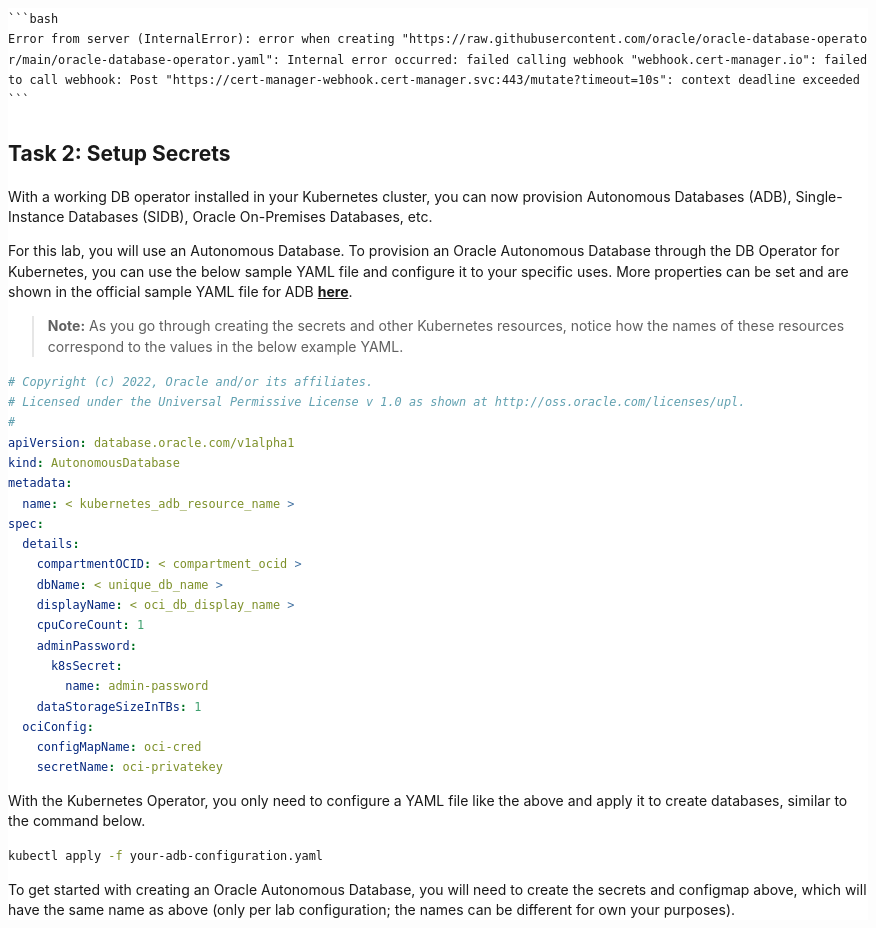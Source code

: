     ```bash
    Error from server (InternalError): error when creating "https://raw.githubusercontent.com/oracle/oracle-database-operator/main/oracle-database-operator.yaml": Internal error occurred: failed calling webhook "webhook.cert-manager.io": failed to call webhook: Post "https://cert-manager-webhook.cert-manager.svc:443/mutate?timeout=10s": context deadline exceeded
    ```

## Task 2: Setup Secrets

With a working DB operator installed in your Kubernetes cluster, you can now provision Autonomous Databases (ADB), Single-Instance Databases (SIDB), Oracle On-Premises Databases, etc.

For this lab, you will use an Autonomous Database. To provision an Oracle Autonomous Database through the DB Operator for Kubernetes, you can use the below sample YAML file and configure it to your specific uses. More properties can be set and are shown in the official sample YAML file for ADB [<strong>here</strong>](https://github.com/oracle/oracle-database-operator/blob/main/config/samples/adb/autonomousdatabase_create.yaml).

> **Note:** As you go through creating the secrets and other Kubernetes resources, notice how the names of these resources correspond to the values in the below example YAML.


```yaml
# Copyright (c) 2022, Oracle and/or its affiliates. 
# Licensed under the Universal Permissive License v 1.0 as shown at http://oss.oracle.com/licenses/upl.
#
apiVersion: database.oracle.com/v1alpha1
kind: AutonomousDatabase
metadata:
  name: < kubernetes_adb_resource_name >
spec:
  details:
    compartmentOCID: < compartment_ocid >
    dbName: < unique_db_name >
    displayName: < oci_db_display_name >
    cpuCoreCount: 1
    adminPassword:
      k8sSecret:
        name: admin-password
    dataStorageSizeInTBs: 1
  ociConfig:
    configMapName: oci-cred
    secretName: oci-privatekey
```

With the Kubernetes Operator, you only need to configure a YAML file like the above and apply it to create databases, similar to the command below.

```bash
kubectl apply -f your-adb-configuration.yaml
```

To get started with creating an Oracle Autonomous Database, you will need to create the secrets and configmap above, which will have the same name as above (only per lab configuration; the names can be different for own your purposes).
